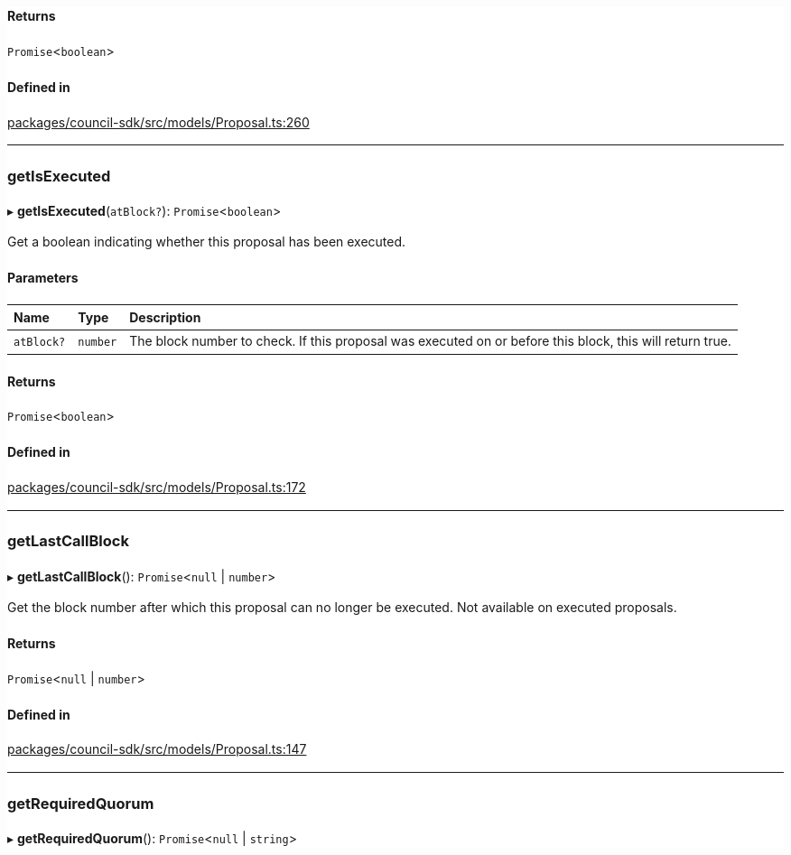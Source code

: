 #### Returns

`Promise`<`boolean`\>

#### Defined in

[packages/council-sdk/src/models/Proposal.ts:260](https://github.com/element-fi/council-monorepo/blob/c29492c/packages/council-sdk/src/models/Proposal.ts#L260)

___

### getIsExecuted

▸ **getIsExecuted**(`atBlock?`): `Promise`<`boolean`\>

Get a boolean indicating whether this proposal has been executed.

#### Parameters

| Name | Type | Description |
| :------ | :------ | :------ |
| `atBlock?` | `number` | The block number to check. If this proposal was executed on or before this block, this will return true. |

#### Returns

`Promise`<`boolean`\>

#### Defined in

[packages/council-sdk/src/models/Proposal.ts:172](https://github.com/element-fi/council-monorepo/blob/c29492c/packages/council-sdk/src/models/Proposal.ts#L172)

___

### getLastCallBlock

▸ **getLastCallBlock**(): `Promise`<``null`` \| `number`\>

Get the block number after which this proposal can no longer be executed.
Not available on executed proposals.

#### Returns

`Promise`<``null`` \| `number`\>

#### Defined in

[packages/council-sdk/src/models/Proposal.ts:147](https://github.com/element-fi/council-monorepo/blob/c29492c/packages/council-sdk/src/models/Proposal.ts#L147)

___

### getRequiredQuorum

▸ **getRequiredQuorum**(): `Promise`<``null`` \| `string`\>
